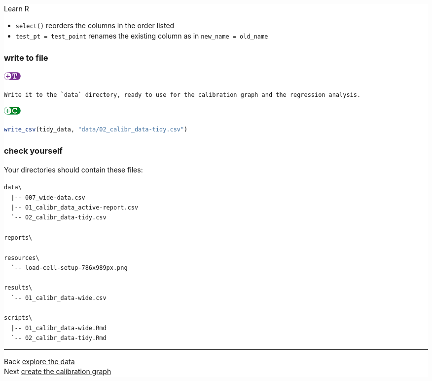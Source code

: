 Learn R

- `select()` reorders the columns in the order listed
- `test_pt = test_point` renames the existing column as in `new_name = old_name`

### write to file

![](../resources/images/text-icon.png)

    Write it to the `data` directory, ready to use for the calibration graph and the regression analysis.   

![](../resources/images/code-icon.png)


```r
write_csv(tidy_data, "data/02_calibr_data-tidy.csv")
```


### check yourself

Your directories should contain these files:

    data\
      |-- 007_wide-data.csv
      |-- 01_calibr_data_active-report.csv
      `-- 02_calibr_data-tidy.csv

    reports\
    
    resources\
      `-- load-cell-setup-786x989px.png 
      
    results\
      `-- 01_calibr_data-wide.csv 
      
    scripts\
      |-- 01_calibr_data-wide.Rmd 
      `-- 02_calibr_data-tidy.Rmd 
      

---
Back [explore the data](109_explore-data.html)<br>
Next [create the calibration graph](111_graph.html)   


